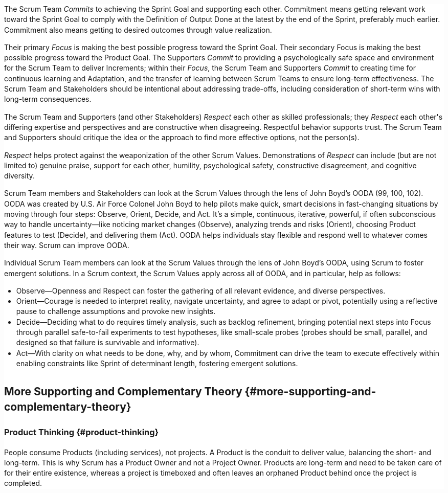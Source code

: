 The Scrum Team _Commits_ to achieving the Sprint Goal and supporting each other. Commitment means getting relevant work toward the Sprint Goal to comply with the Definition of Output Done at the latest by the end of the Sprint, preferably much earlier. Commitment also means getting to desired outcomes through value realization.

Their primary _Focus_ is making the best possible progress toward the Sprint Goal. Their secondary Focus is making the best possible progress toward the Product Goal. The Supporters _Commit_ to providing a psychologically safe space and environment for the Scrum Team to deliver Increments; within their _Focus_, the Scrum Team and Supporters _Commit_ to creating time for continuous learning and Adaptation, and the transfer of learning between Scrum Teams to ensure long-term effectiveness. The Scrum Team and Stakeholders should be intentional about addressing trade-offs, including consideration of short-term wins with long-term consequences.

The Scrum Team and Supporters (and other Stakeholders) _Respect_ each other as skilled professionals; they _Respect_ each other's differing expertise and perspectives and are constructive when disagreeing. Respectful behavior supports trust. The Scrum Team and Supporters should critique the idea or the approach to find more effective options, not the person(s).

_Respect_ helps protect against the weaponization of the other Scrum Values. Demonstrations of _Respect_ can include (but are not limited to) genuine praise, support for each other, humility, psychological safety, constructive disagreement, and cognitive diversity.

Scrum Team members and Stakeholders can look at the Scrum Values through the lens of John Boyd’s OODA (99, 100, 102\). OODA was created by U.S. Air Force Colonel John Boyd to help pilots make quick, smart decisions in fast-changing situations by moving through four steps: Observe, Orient, Decide, and Act. It’s a simple, continuous, iterative, powerful, if often subconscious way to handle uncertainty—like noticing market changes (Observe), analyzing trends and risks (Orient), choosing Product features to test (Decide), and delivering them (Act). OODA helps individuals stay flexible and respond well to whatever comes their way. Scrum can improve OODA.

Individual Scrum Team members can look at the Scrum Values through the lens of John Boyd’s OODA, using Scrum to foster emergent solutions. In a Scrum context, the Scrum Values apply across all of OODA, and in particular, help as follows:

- Observe—Openness and Respect can foster the gathering of all relevant evidence, and diverse perspectives.
- Orient—Courage is needed to interpret reality, navigate uncertainty, and agree to adapt or pivot, potentially using a reflective pause to challenge assumptions and provoke new insights.
- Decide—Deciding what to do requires timely analysis, such as backlog refinement, bringing potential next steps into Focus through parallel safe-to-fail experiments to test hypotheses, like small-scale probes (probes should be small, parallel, and designed so that failure is survivable and informative).
- Act—With clarity on what needs to be done, why, and by whom, Commitment can drive the team to execute effectively within enabling constraints like Sprint of determinant length, fostering emergent solutions.

## More Supporting and Complementary Theory {#more-supporting-and-complementary-theory}

### Product Thinking {#product-thinking}

People consume Products (including services), not projects. A Product is the conduit to deliver value, balancing the short- and long-term. This is why Scrum has a Product Owner and not a Project Owner. Products are long-term and need to be taken care of for their entire existence, whereas a project is timeboxed and often leaves an orphaned Product behind once the project is completed.
